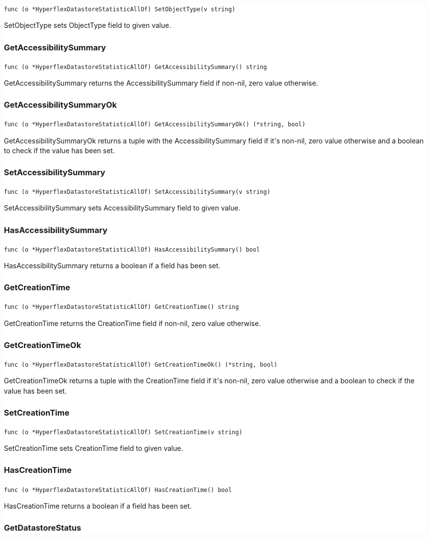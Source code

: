 `func (o *HyperflexDatastoreStatisticAllOf) SetObjectType(v string)`

SetObjectType sets ObjectType field to given value.


### GetAccessibilitySummary

`func (o *HyperflexDatastoreStatisticAllOf) GetAccessibilitySummary() string`

GetAccessibilitySummary returns the AccessibilitySummary field if non-nil, zero value otherwise.

### GetAccessibilitySummaryOk

`func (o *HyperflexDatastoreStatisticAllOf) GetAccessibilitySummaryOk() (*string, bool)`

GetAccessibilitySummaryOk returns a tuple with the AccessibilitySummary field if it's non-nil, zero value otherwise
and a boolean to check if the value has been set.

### SetAccessibilitySummary

`func (o *HyperflexDatastoreStatisticAllOf) SetAccessibilitySummary(v string)`

SetAccessibilitySummary sets AccessibilitySummary field to given value.

### HasAccessibilitySummary

`func (o *HyperflexDatastoreStatisticAllOf) HasAccessibilitySummary() bool`

HasAccessibilitySummary returns a boolean if a field has been set.

### GetCreationTime

`func (o *HyperflexDatastoreStatisticAllOf) GetCreationTime() string`

GetCreationTime returns the CreationTime field if non-nil, zero value otherwise.

### GetCreationTimeOk

`func (o *HyperflexDatastoreStatisticAllOf) GetCreationTimeOk() (*string, bool)`

GetCreationTimeOk returns a tuple with the CreationTime field if it's non-nil, zero value otherwise
and a boolean to check if the value has been set.

### SetCreationTime

`func (o *HyperflexDatastoreStatisticAllOf) SetCreationTime(v string)`

SetCreationTime sets CreationTime field to given value.

### HasCreationTime

`func (o *HyperflexDatastoreStatisticAllOf) HasCreationTime() bool`

HasCreationTime returns a boolean if a field has been set.

### GetDatastoreStatus
